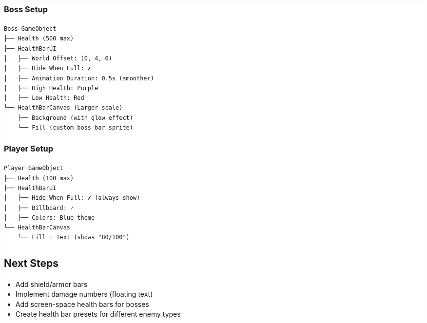 ### Boss Setup
```
Boss GameObject
├── Health (500 max)
├── HealthBarUI
│   ├── World Offset: (0, 4, 0)
│   ├── Hide When Full: ✗
│   ├── Animation Duration: 0.5s (smoother)
│   ├── High Health: Purple
│   ├── Low Health: Red
└── HealthBarCanvas (Larger scale)
    ├── Background (with glow effect)
    └── Fill (custom boss bar sprite)
```

### Player Setup
```
Player GameObject
├── Health (100 max)
├── HealthBarUI
│   ├── Hide When Full: ✗ (always show)
│   ├── Billboard: ✓
│   ├── Colors: Blue theme
└── HealthBarCanvas
    └── Fill + Text (shows "80/100")
```

## Next Steps

- Add shield/armor bars
- Implement damage numbers (floating text)
- Add screen-space health bars for bosses
- Create health bar presets for different enemy types
